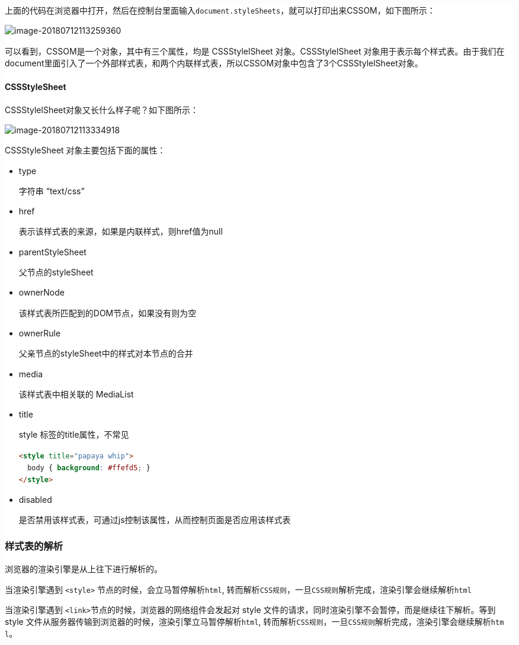 上面的代码在浏览器中打开，然后在控制台里面输入`document.styleSheets`，就可以打印出来CSSOM，如下图所示：

![image-20180712113259360](http://p8cyzbt5x.bkt.clouddn.com/2018-07-12-033300.png)

可以看到，CSSOM是一个对象，其中有三个属性，均是	CSSStylelSheet 对象。CSSStylelSheet 对象用于表示每个样式表。由于我们在document里面引入了一个外部样式表，和两个内联样式表，所以CSSOM对象中包含了3个CSSStylelSheet对象。

#### CSSStyleSheet

CSSStylelSheet对象又长什么样子呢？如下图所示：

![image-20180712113334918](http://p8cyzbt5x.bkt.clouddn.com/2018-07-12-033335.png)

CSSStyleSheet 对象主要包括下面的属性：

- type

  字符串 “text/css”

- href

  表示该样式表的来源，如果是内联样式，则href值为null

- parentStyleSheet

  父节点的styleSheet

- ownerNode

  该样式表所匹配到的DOM节点，如果没有则为空

- ownerRule

  父亲节点的styleSheet中的样式对本节点的合并

- media 

  该样式表中相关联的 MediaList

- title

  style 标签的title属性，不常见

  ```html
  <style title="papaya whip">
    body { background: #ffefd5; }
  </style>
  ```

- disabled

  是否禁用该样式表，可通过js控制该属性，从而控制页面是否应用该样式表

  


### 样式表的解析

浏览器的渲染引擎是从上往下进行解析的。

当渲染引擎遇到 `<style>` 节点的时候，会立马暂停解析`html`, 转而解析`CSS规则`，一旦`CSS规则`解析完成，渲染引擎会继续解析`html`

当渲染引擎遇到 `<link>`节点的时候，浏览器的网络组件会发起对 style 文件的请求，同时渲染引擎不会暂停，而是继续往下解析。等到 style 文件从服务器传输到浏览器的时候，渲染引擎立马暂停解析`html`, 转而解析`CSS规则`，一旦`CSS规则`解析完成，渲染引擎会继续解析`html`。
